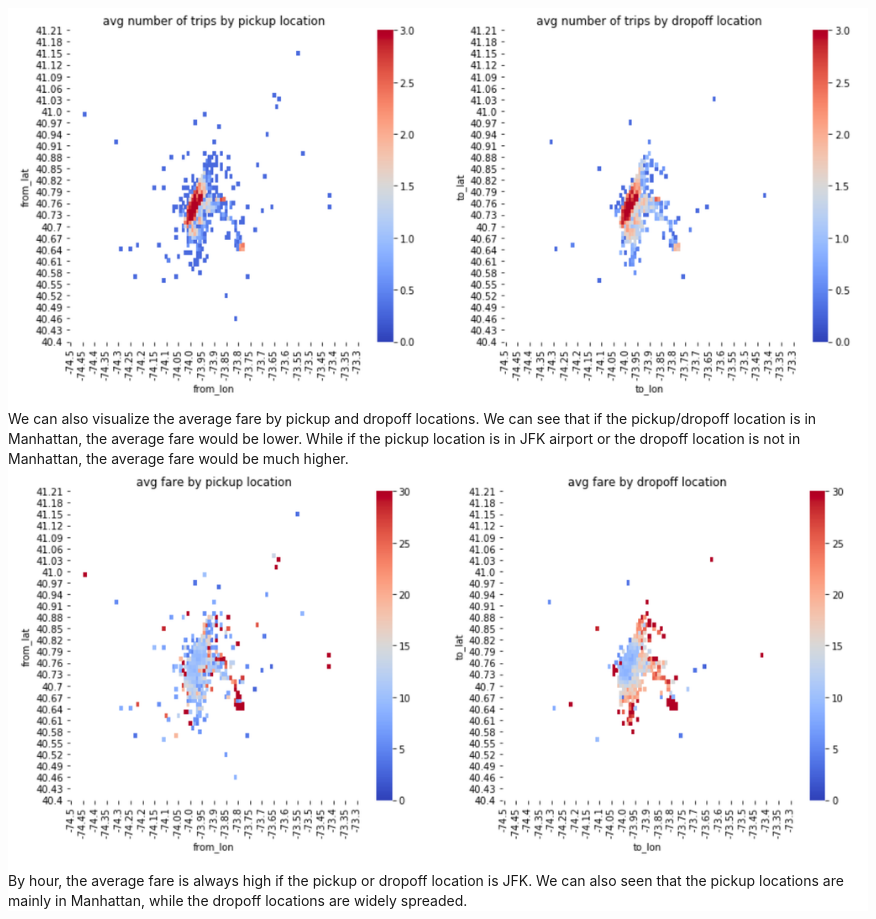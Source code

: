 <center><img src="/assets/figures/kaggle/2_heatmap_count.png" width="1000" ></center>
We can also visualize the average fare by pickup and dropoff locations. We can see that if the pickup/dropoff location is in Manhattan, the average fare would be lower. While if the pickup location is in JFK airport or the dropoff location is not in Manhattan, the average fare would be much higher. 
<center><img src="/assets/figures/kaggle/2_heatmap_fare.png" width="1000" ></center>
By hour, the average fare is always high if the pickup or dropoff location is JFK. We can also seen that the pickup locations are mainly in Manhattan, while the dropoff locations are widely spreaded.
<center>
  <div class="row">
    <div class="column">